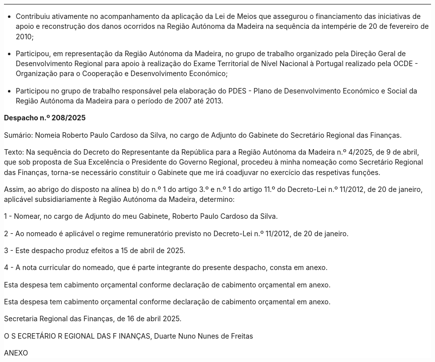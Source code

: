 


---

   - Contribuiu ativamente no acompanhamento da aplicação da Lei de Meios que assegurou o financiamento das
iniciativas de apoio e reconstrução dos danos ocorridos na Região Autónoma da Madeira na sequência da intempérie
de 20 de fevereiro de 2010;

   - Participou, em representação da Região Autónoma da Madeira, no grupo de trabalho organizado pela Direção Geral
de Desenvolvimento Regional para apoio à realização do Exame Territorial de Nível Nacional à Portugal realizado
pela OCDE - Organização para o Cooperação e Desenvolvimento Económico;

   - Participou no grupo de trabalho responsável pela elaboração do PDES - Plano de Desenvolvimento Económico e
Social da Região Autónoma da Madeira para o período de 2007 até 2013.


**Despacho n.º 208/2025**


Sumário:
Nomeia Roberto Paulo Cardoso da Silva, no cargo de Adjunto do Gabinete do Secretário Regional das Finanças.

Texto:
Na sequência do Decreto do Representante da República para a Região Autónoma da Madeira n.º 4/2025, de 9 de abril,
que sob proposta de Sua Excelência o Presidente do Governo Regional, procedeu à minha nomeação como Secretário
Regional das Finanças, torna-se necessário constituir o Gabinete que me irá coadjuvar no exercício das respetivas funções.

Assim, ao abrigo do disposto na alínea b) do n.º 1 do artigo 3.º e n.º 1 do artigo 11.º do Decreto-Lei n.º 11/2012, de 20 de
janeiro, aplicável subsidiariamente à Região Autónoma da Madeira, determino:


1 - Nomear, no cargo de Adjunto do meu Gabinete, Roberto Paulo Cardoso da Silva.

2 - Ao nomeado é aplicável o regime remuneratório previsto no Decreto-Lei n.º 11/2012, de 20 de janeiro.

3 - Este despacho produz efeitos a 15 de abril de 2025.

4 - A nota curricular do nomeado, que é parte integrante do presente despacho, consta em anexo.

Esta despesa tem cabimento orçamental conforme declaração de cabimento orçamental em anexo.

Esta despesa tem cabimento orçamental conforme declaração de cabimento orçamental em anexo.

Secretaria Regional das Finanças, de 16 de abril 2025.

O S ECRETÁRIO R EGIONAL DAS F INANÇAS, Duarte Nuno Nunes de Freitas


ANEXO
